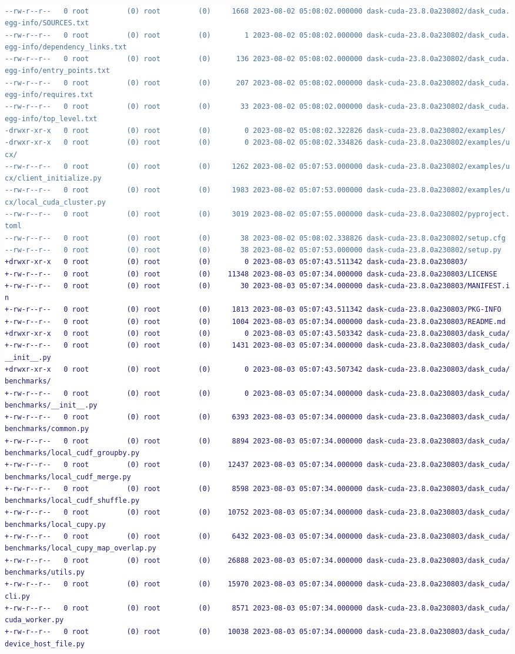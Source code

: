 ```diff
--rw-r--r--   0 root         (0) root         (0)     1668 2023-08-02 05:08:02.000000 dask-cuda-23.8.0a230802/dask_cuda.egg-info/SOURCES.txt
--rw-r--r--   0 root         (0) root         (0)        1 2023-08-02 05:08:02.000000 dask-cuda-23.8.0a230802/dask_cuda.egg-info/dependency_links.txt
--rw-r--r--   0 root         (0) root         (0)      136 2023-08-02 05:08:02.000000 dask-cuda-23.8.0a230802/dask_cuda.egg-info/entry_points.txt
--rw-r--r--   0 root         (0) root         (0)      207 2023-08-02 05:08:02.000000 dask-cuda-23.8.0a230802/dask_cuda.egg-info/requires.txt
--rw-r--r--   0 root         (0) root         (0)       33 2023-08-02 05:08:02.000000 dask-cuda-23.8.0a230802/dask_cuda.egg-info/top_level.txt
-drwxr-xr-x   0 root         (0) root         (0)        0 2023-08-02 05:08:02.322826 dask-cuda-23.8.0a230802/examples/
-drwxr-xr-x   0 root         (0) root         (0)        0 2023-08-02 05:08:02.334826 dask-cuda-23.8.0a230802/examples/ucx/
--rw-r--r--   0 root         (0) root         (0)     1262 2023-08-02 05:07:53.000000 dask-cuda-23.8.0a230802/examples/ucx/client_initialize.py
--rw-r--r--   0 root         (0) root         (0)     1983 2023-08-02 05:07:53.000000 dask-cuda-23.8.0a230802/examples/ucx/local_cuda_cluster.py
--rw-r--r--   0 root         (0) root         (0)     3019 2023-08-02 05:07:55.000000 dask-cuda-23.8.0a230802/pyproject.toml
--rw-r--r--   0 root         (0) root         (0)       38 2023-08-02 05:08:02.338826 dask-cuda-23.8.0a230802/setup.cfg
--rw-r--r--   0 root         (0) root         (0)       38 2023-08-02 05:07:53.000000 dask-cuda-23.8.0a230802/setup.py
+drwxr-xr-x   0 root         (0) root         (0)        0 2023-08-03 05:07:43.511342 dask-cuda-23.8.0a230803/
+-rw-r--r--   0 root         (0) root         (0)    11348 2023-08-03 05:07:34.000000 dask-cuda-23.8.0a230803/LICENSE
+-rw-r--r--   0 root         (0) root         (0)       30 2023-08-03 05:07:34.000000 dask-cuda-23.8.0a230803/MANIFEST.in
+-rw-r--r--   0 root         (0) root         (0)     1813 2023-08-03 05:07:43.511342 dask-cuda-23.8.0a230803/PKG-INFO
+-rw-r--r--   0 root         (0) root         (0)     1004 2023-08-03 05:07:34.000000 dask-cuda-23.8.0a230803/README.md
+drwxr-xr-x   0 root         (0) root         (0)        0 2023-08-03 05:07:43.503342 dask-cuda-23.8.0a230803/dask_cuda/
+-rw-r--r--   0 root         (0) root         (0)     1431 2023-08-03 05:07:34.000000 dask-cuda-23.8.0a230803/dask_cuda/__init__.py
+drwxr-xr-x   0 root         (0) root         (0)        0 2023-08-03 05:07:43.507342 dask-cuda-23.8.0a230803/dask_cuda/benchmarks/
+-rw-r--r--   0 root         (0) root         (0)        0 2023-08-03 05:07:34.000000 dask-cuda-23.8.0a230803/dask_cuda/benchmarks/__init__.py
+-rw-r--r--   0 root         (0) root         (0)     6393 2023-08-03 05:07:34.000000 dask-cuda-23.8.0a230803/dask_cuda/benchmarks/common.py
+-rw-r--r--   0 root         (0) root         (0)     8894 2023-08-03 05:07:34.000000 dask-cuda-23.8.0a230803/dask_cuda/benchmarks/local_cudf_groupby.py
+-rw-r--r--   0 root         (0) root         (0)    12437 2023-08-03 05:07:34.000000 dask-cuda-23.8.0a230803/dask_cuda/benchmarks/local_cudf_merge.py
+-rw-r--r--   0 root         (0) root         (0)     8598 2023-08-03 05:07:34.000000 dask-cuda-23.8.0a230803/dask_cuda/benchmarks/local_cudf_shuffle.py
+-rw-r--r--   0 root         (0) root         (0)    10752 2023-08-03 05:07:34.000000 dask-cuda-23.8.0a230803/dask_cuda/benchmarks/local_cupy.py
+-rw-r--r--   0 root         (0) root         (0)     6432 2023-08-03 05:07:34.000000 dask-cuda-23.8.0a230803/dask_cuda/benchmarks/local_cupy_map_overlap.py
+-rw-r--r--   0 root         (0) root         (0)    26888 2023-08-03 05:07:34.000000 dask-cuda-23.8.0a230803/dask_cuda/benchmarks/utils.py
+-rw-r--r--   0 root         (0) root         (0)    15970 2023-08-03 05:07:34.000000 dask-cuda-23.8.0a230803/dask_cuda/cli.py
+-rw-r--r--   0 root         (0) root         (0)     8571 2023-08-03 05:07:34.000000 dask-cuda-23.8.0a230803/dask_cuda/cuda_worker.py
+-rw-r--r--   0 root         (0) root         (0)    10038 2023-08-03 05:07:34.000000 dask-cuda-23.8.0a230803/dask_cuda/device_host_file.py
```